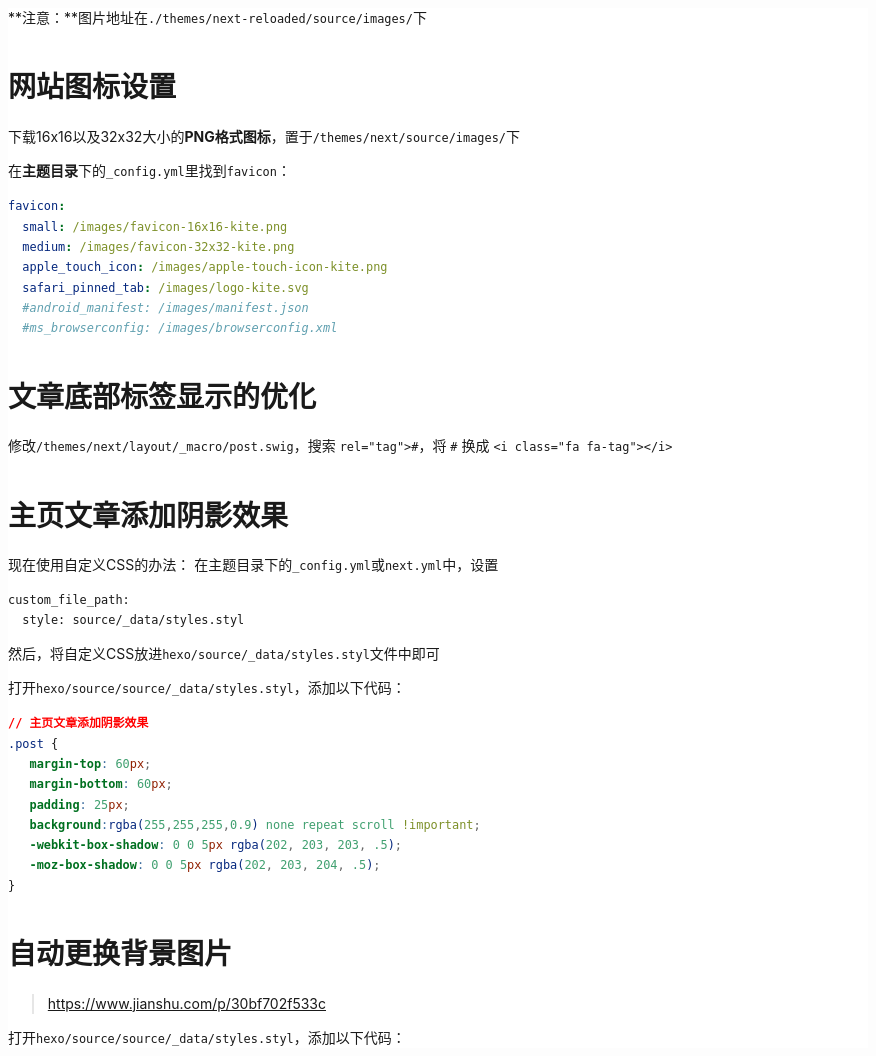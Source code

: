 **注意：**图片地址在`./themes/next-reloaded/source/images/`下

# 网站图标设置

下载16x16以及32x32大小的**PNG格式图标**，置于`/themes/next/source/images/`下

在**主题目录**下的`_config.yml`里找到`favicon`：

~~~yaml
favicon:
  small: /images/favicon-16x16-kite.png
  medium: /images/favicon-32x32-kite.png
  apple_touch_icon: /images/apple-touch-icon-kite.png
  safari_pinned_tab: /images/logo-kite.svg
  #android_manifest: /images/manifest.json
  #ms_browserconfig: /images/browserconfig.xml
~~~

# 文章底部标签显示的优化

修改`/themes/next/layout/_macro/post.swig`，搜索 `rel="tag">#`，将 `#` 换成 `<i class="fa fa-tag"></i>`

# 主页文章添加阴影效果

现在使用自定义CSS的办法：
在主题目录下的`_config.yml`或`next.yml`中，设置

```
custom_file_path:
  style: source/_data/styles.styl
```

然后，将自定义CSS放进`hexo/source/_data/styles.styl`文件中即可

打开`hexo/source/source/_data/styles.styl`，添加以下代码：

~~~css
// 主页文章添加阴影效果
.post {
   margin-top: 60px;
   margin-bottom: 60px;
   padding: 25px;
   background:rgba(255,255,255,0.9) none repeat scroll !important;
   -webkit-box-shadow: 0 0 5px rgba(202, 203, 203, .5);
   -moz-box-shadow: 0 0 5px rgba(202, 203, 204, .5);
}
~~~

# 自动更换背景图片

> https://www.jianshu.com/p/30bf702f533c

打开`hexo/source/source/_data/styles.styl`，添加以下代码：
